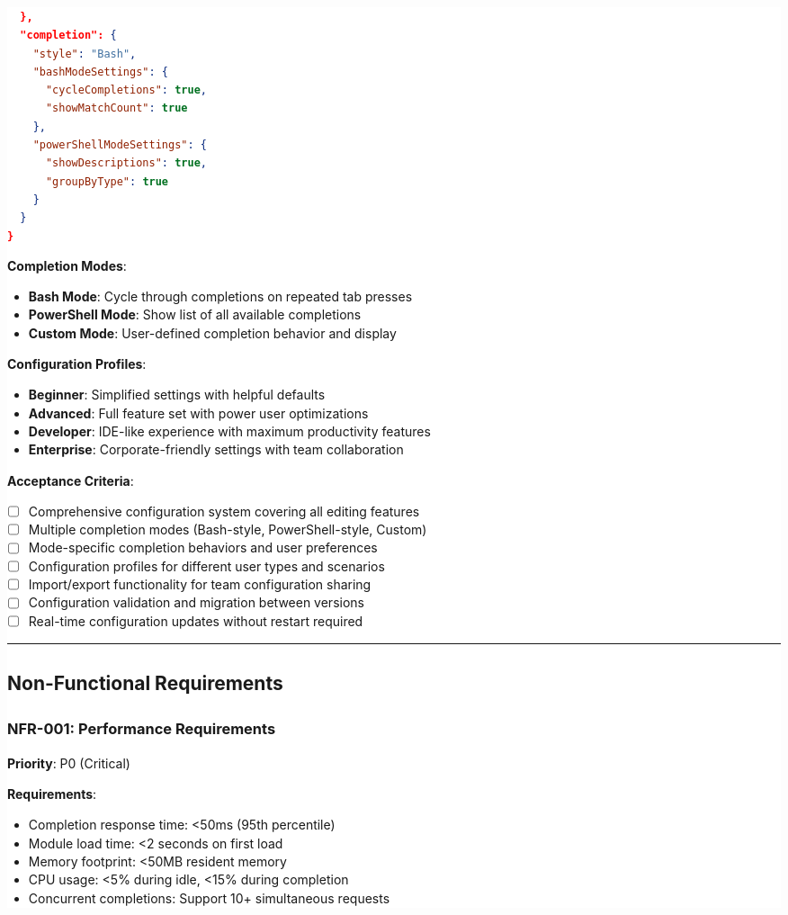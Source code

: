 ```json
  },
  "completion": {
    "style": "Bash",
    "bashModeSettings": {
      "cycleCompletions": true,
      "showMatchCount": true
    },
    "powerShellModeSettings": {
      "showDescriptions": true,
      "groupByType": true
    }
  }
}
```

**Completion Modes**:

- **Bash Mode**: Cycle through completions on repeated tab presses
- **PowerShell Mode**: Show list of all available completions
- **Custom Mode**: User-defined completion behavior and display

**Configuration Profiles**:

- **Beginner**: Simplified settings with helpful defaults
- **Advanced**: Full feature set with power user optimizations
- **Developer**: IDE-like experience with maximum productivity features
- **Enterprise**: Corporate-friendly settings with team collaboration

**Acceptance Criteria**:

- [ ] Comprehensive configuration system covering all editing features
- [ ] Multiple completion modes (Bash-style, PowerShell-style, Custom)
- [ ] Mode-specific completion behaviors and user preferences
- [ ] Configuration profiles for different user types and scenarios
- [ ] Import/export functionality for team configuration sharing
- [ ] Configuration validation and migration between versions
- [ ] Real-time configuration updates without restart required

---

## Non-Functional Requirements

### NFR-001: Performance Requirements

**Priority**: P0 (Critical)

**Requirements**:

- Completion response time: <50ms (95th percentile)
- Module load time: <2 seconds on first load
- Memory footprint: <50MB resident memory
- CPU usage: <5% during idle, <15% during completion
- Concurrent completions: Support 10+ simultaneous requests
